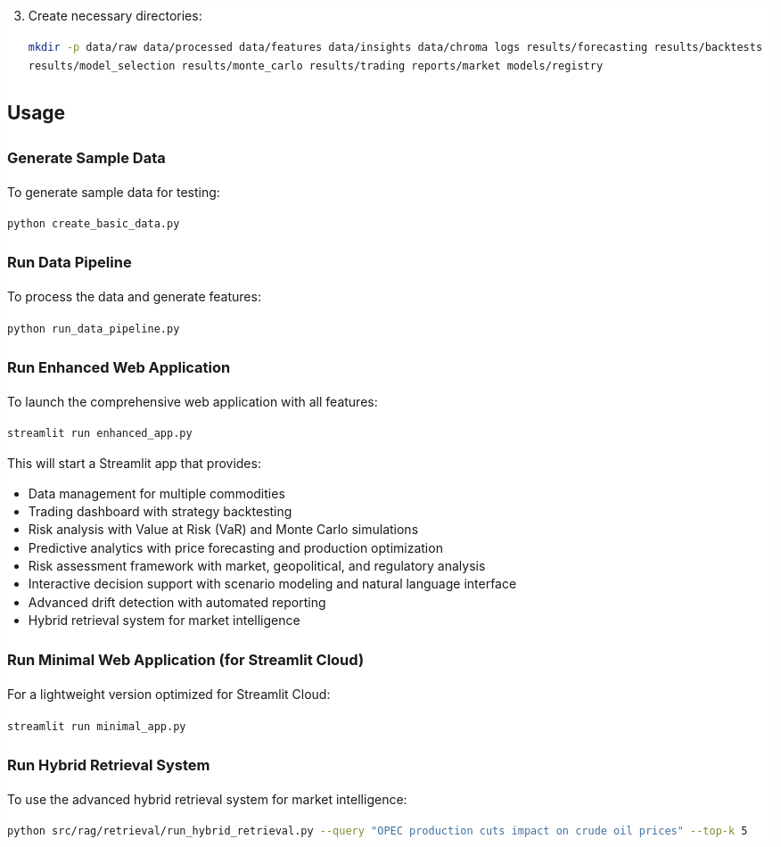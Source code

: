 3. Create necessary directories:
   ```bash
   mkdir -p data/raw data/processed data/features data/insights data/chroma logs results/forecasting results/backtests results/model_selection results/monte_carlo results/trading reports/market models/registry
   ```

## Usage

### Generate Sample Data

To generate sample data for testing:

```bash
python create_basic_data.py
```

### Run Data Pipeline

To process the data and generate features:

```bash
python run_data_pipeline.py
```

### Run Enhanced Web Application

To launch the comprehensive web application with all features:

```bash
streamlit run enhanced_app.py
```

This will start a Streamlit app that provides:
- Data management for multiple commodities
- Trading dashboard with strategy backtesting
- Risk analysis with Value at Risk (VaR) and Monte Carlo simulations
- Predictive analytics with price forecasting and production optimization
- Risk assessment framework with market, geopolitical, and regulatory analysis
- Interactive decision support with scenario modeling and natural language interface
- Advanced drift detection with automated reporting
- Hybrid retrieval system for market intelligence

### Run Minimal Web Application (for Streamlit Cloud)

For a lightweight version optimized for Streamlit Cloud:

```bash
streamlit run minimal_app.py
```

### Run Hybrid Retrieval System

To use the advanced hybrid retrieval system for market intelligence:

```bash
python src/rag/retrieval/run_hybrid_retrieval.py --query "OPEC production cuts impact on crude oil prices" --top-k 5
```
